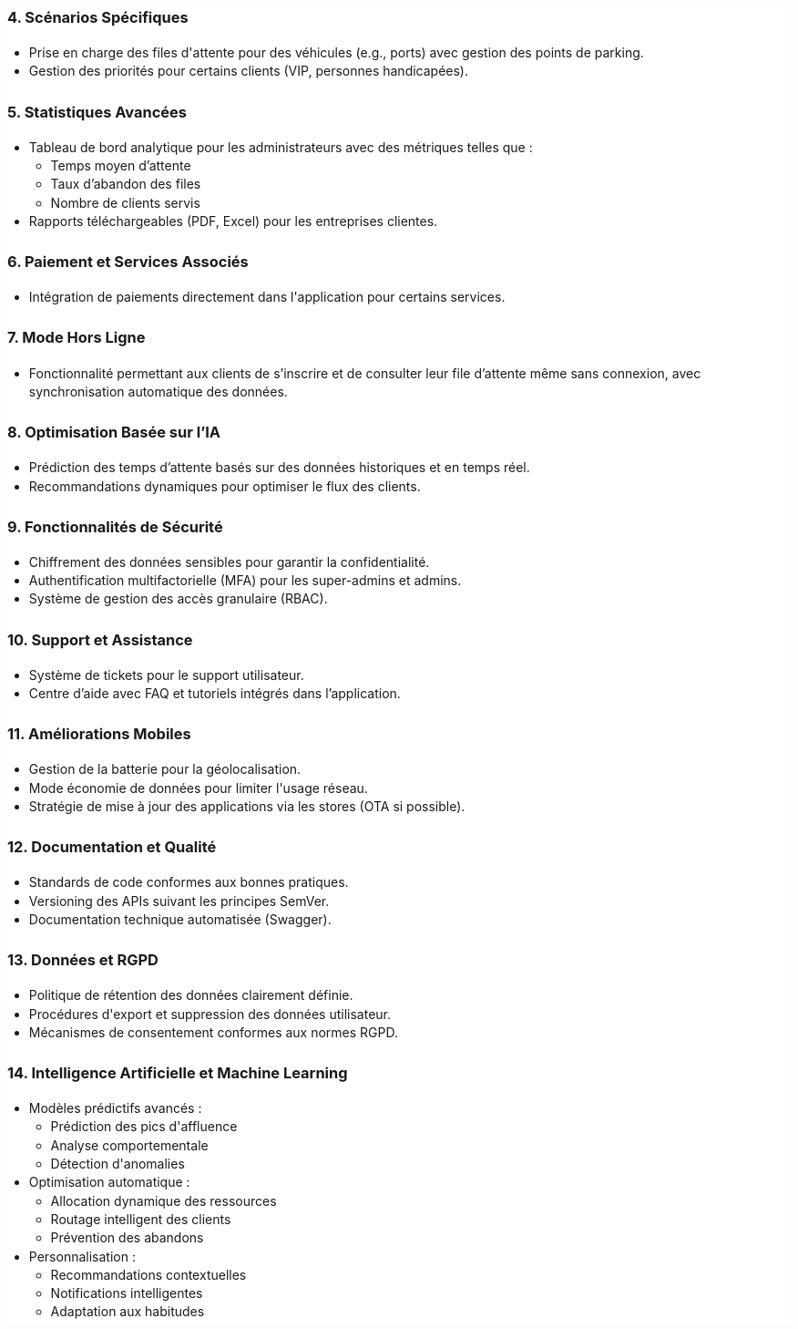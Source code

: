### 4. Scénarios Spécifiques
- Prise en charge des files d'attente pour des véhicules (e.g., ports) avec gestion des points de parking.
- Gestion des priorités pour certains clients (VIP, personnes handicapées).

### 5. Statistiques Avancées
- Tableau de bord analytique pour les administrateurs avec des métriques telles que :
  - Temps moyen d’attente
  - Taux d’abandon des files
  - Nombre de clients servis
- Rapports téléchargeables (PDF, Excel) pour les entreprises clientes.

### 6. Paiement et Services Associés
- Intégration de paiements directement dans l'application pour certains services.

### 7. Mode Hors Ligne
- Fonctionnalité permettant aux clients de s’inscrire et de consulter leur file d’attente même sans connexion, avec synchronisation automatique des données.

### 8. Optimisation Basée sur l’IA
- Prédiction des temps d’attente basés sur des données historiques et en temps réel.
- Recommandations dynamiques pour optimiser le flux des clients.

### 9. Fonctionnalités de Sécurité
- Chiffrement des données sensibles pour garantir la confidentialité.
- Authentification multifactorielle (MFA) pour les super-admins et admins.
- Système de gestion des accès granulaire (RBAC).

### 10. Support et Assistance
- Système de tickets pour le support utilisateur.
- Centre d’aide avec FAQ et tutoriels intégrés dans l’application.

### 11. Améliorations Mobiles
- Gestion de la batterie pour la géolocalisation.
- Mode économie de données pour limiter l'usage réseau.
- Stratégie de mise à jour des applications via les stores (OTA si possible).

### 12. Documentation et Qualité
- Standards de code conformes aux bonnes pratiques.
- Versioning des APIs suivant les principes SemVer.
- Documentation technique automatisée (Swagger).

### 13. Données et RGPD
- Politique de rétention des données clairement définie.
- Procédures d'export et suppression des données utilisateur.
- Mécanismes de consentement conformes aux normes RGPD.

### 14. Intelligence Artificielle et Machine Learning
- Modèles prédictifs avancés :
  - Prédiction des pics d'affluence
  - Analyse comportementale
  - Détection d'anomalies
- Optimisation automatique :
  - Allocation dynamique des ressources
  - Routage intelligent des clients
  - Prévention des abandons
- Personnalisation :
  - Recommandations contextuelles
  - Notifications intelligentes
  - Adaptation aux habitudes
